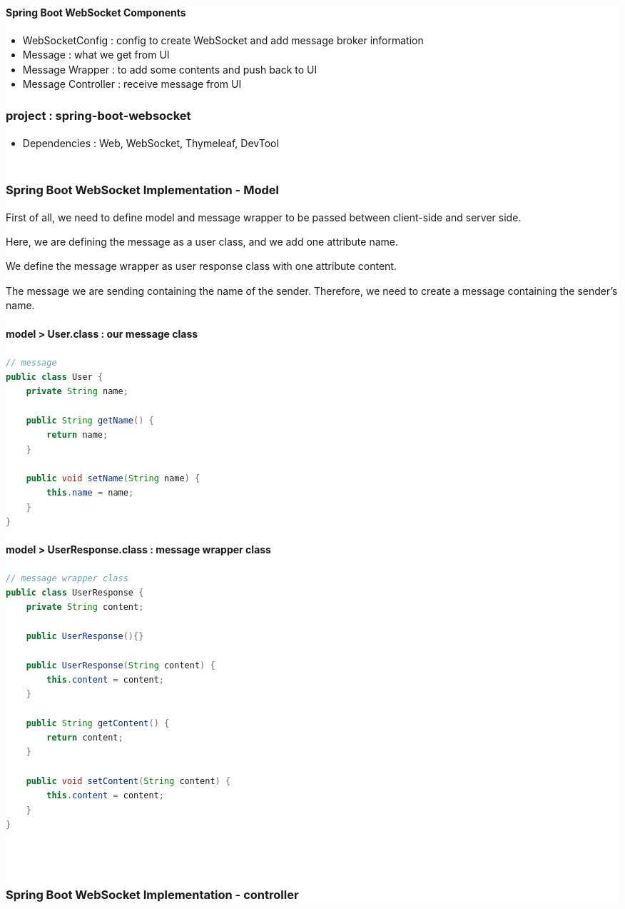 #### Spring Boot WebSocket Components
   * WebSocketConfig : config to create WebSocket and add message broker information
   * Message : what we get from UI
   * Message Wrapper : to add some contents and push back to UI
   * Message Controller : receive message from UI


### project : spring-boot-websocket
 * Dependencies : Web, WebSocket, Thymeleaf, DevTool
<br><br>
### Spring Boot WebSocket Implementation - Model

First of all, we need to define model and message wrapper to be passed between client-side and server side.

Here, we are defining the message as a user class, and we add one attribute name.

We define the message wrapper as user response class with one attribute content.

The message we are sending containing the name of the sender. Therefore, we need to create a message containing the sender’s name.

#### model > User.class : our message class
```java
// message
public class User {
    private String name;

    public String getName() {
        return name;
    }

    public void setName(String name) {
        this.name = name;
    }
}
```

#### model > UserResponse.class : message wrapper class
```java
// message wrapper class
public class UserResponse {
    private String content;

    public UserResponse(){}

    public UserResponse(String content) {
        this.content = content;
    }

    public String getContent() {
        return content;
    }

    public void setContent(String content) {
        this.content = content;
    }
}
```
<br><br>
### Spring Boot WebSocket Implementation - controller
